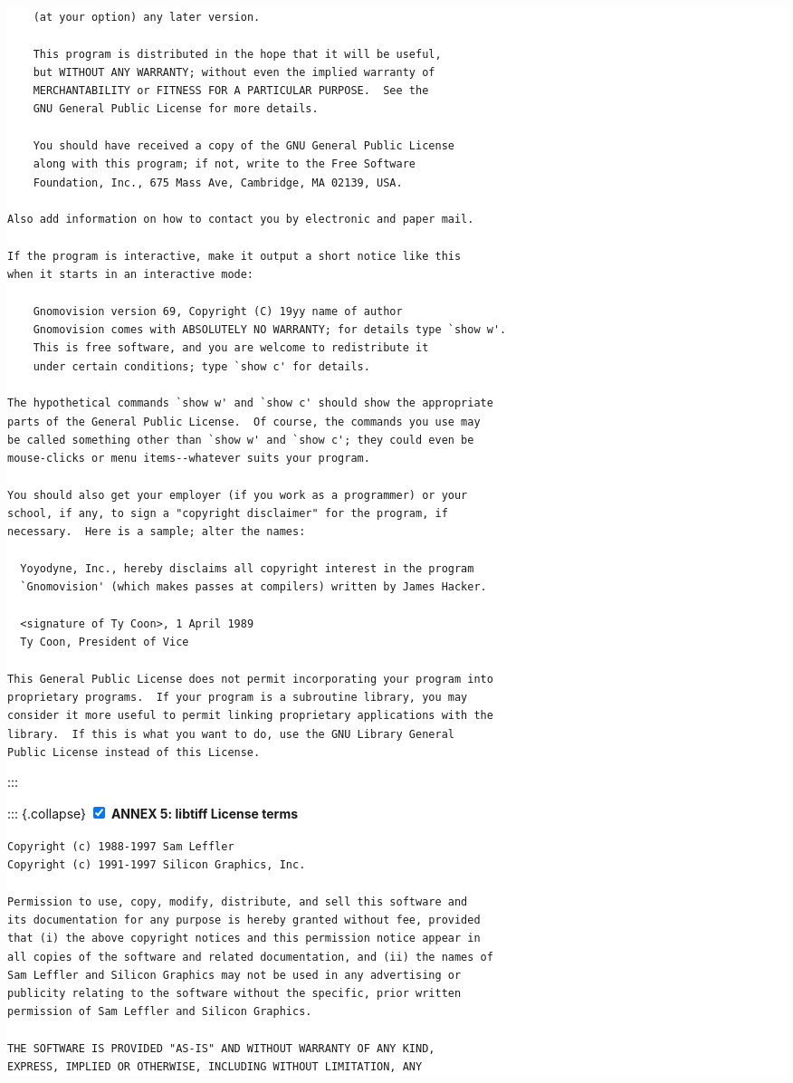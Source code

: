 ```
    (at your option) any later version.

    This program is distributed in the hope that it will be useful,
    but WITHOUT ANY WARRANTY; without even the implied warranty of
    MERCHANTABILITY or FITNESS FOR A PARTICULAR PURPOSE.  See the
    GNU General Public License for more details.

    You should have received a copy of the GNU General Public License
    along with this program; if not, write to the Free Software
    Foundation, Inc., 675 Mass Ave, Cambridge, MA 02139, USA.

Also add information on how to contact you by electronic and paper mail.

If the program is interactive, make it output a short notice like this
when it starts in an interactive mode:

    Gnomovision version 69, Copyright (C) 19yy name of author
    Gnomovision comes with ABSOLUTELY NO WARRANTY; for details type `show w'.
    This is free software, and you are welcome to redistribute it
    under certain conditions; type `show c' for details.

The hypothetical commands `show w' and `show c' should show the appropriate
parts of the General Public License.  Of course, the commands you use may
be called something other than `show w' and `show c'; they could even be
mouse-clicks or menu items--whatever suits your program.

You should also get your employer (if you work as a programmer) or your
school, if any, to sign a "copyright disclaimer" for the program, if
necessary.  Here is a sample; alter the names:

  Yoyodyne, Inc., hereby disclaims all copyright interest in the program
  `Gnomovision' (which makes passes at compilers) written by James Hacker.

  <signature of Ty Coon>, 1 April 1989
  Ty Coon, President of Vice

This General Public License does not permit incorporating your program into
proprietary programs.  If your program is a subroutine library, you may
consider it more useful to permit linking proprietary applications with the
library.  If this is what you want to do, use the GNU Library General
Public License instead of this License.
```
</div>
:::

::: {.collapse}
<input type="checkbox" id="collapse-annex-5" checked aria-hidden="true">
<label for="collapse-annex-5" aria-hidden="true">__ANNEX 5: libtiff License terms__</label>
<div>

```
Copyright (c) 1988-1997 Sam Leffler
Copyright (c) 1991-1997 Silicon Graphics, Inc.

Permission to use, copy, modify, distribute, and sell this software and
its documentation for any purpose is hereby granted without fee, provided
that (i) the above copyright notices and this permission notice appear in
all copies of the software and related documentation, and (ii) the names of
Sam Leffler and Silicon Graphics may not be used in any advertising or
publicity relating to the software without the specific, prior written
permission of Sam Leffler and Silicon Graphics.

THE SOFTWARE IS PROVIDED "AS-IS" AND WITHOUT WARRANTY OF ANY KIND,
EXPRESS, IMPLIED OR OTHERWISE, INCLUDING WITHOUT LIMITATION, ANY
```